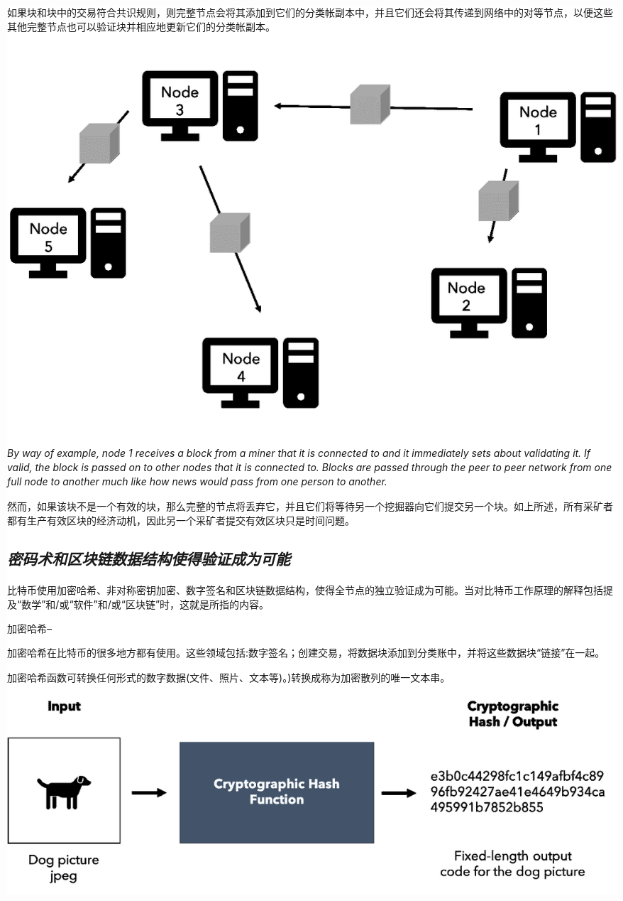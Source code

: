 如果块和块中的交易符合共识规则，则完整节点会将其添加到它们的分类帐副本中，并且它们还会将其传递到网络中的对等节点，以便这些其他完整节点也可以验证块并相应地更新它们的分类帐副本。

![](img/bb3395c9750f4eed836b62b61f3687b4.png)

*By way of example, node 1 receives a block from a miner that it is connected to and it immediately sets about validating it. If valid, the block is passed on to other nodes that it is connected to. Blocks are passed through the peer to peer network from one full node to another much like how news would pass from one person to another.*

然而，如果该块不是一个有效的块，那么完整的节点将丢弃它，并且它们将等待另一个挖掘器向它们提交另一个块。如上所述，所有采矿者都有生产有效区块的经济动机，因此另一个采矿者提交有效区块只是时间问题。

## *密码术和区块链数据结构使得验证成为可能*

比特币使用加密哈希、非对称密钥加密、数字签名和区块链数据结构，使得全节点的独立验证成为可能。当对比特币工作原理的解释包括提及“数学”和/或“软件”和/或“区块链”时，这就是所指的内容。

加密哈希–

加密哈希在比特币的很多地方都有使用。这些领域包括:数字签名；创建交易，将数据块添加到分类账中，并将这些数据块“链接”在一起。

加密哈希函数可转换任何形式的数字数据(文件、照片、文本等)。)转换成称为加密散列的唯一文本串。

![](img/cb5e2152d221685d1888d547403e5819.png)
